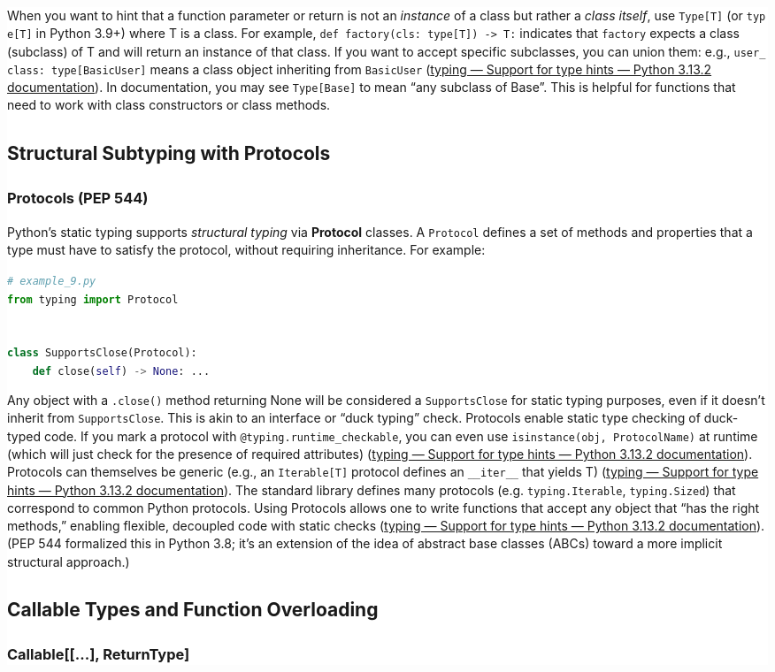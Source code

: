 When you want to hint that a function parameter or return is not an _instance_ of a class but rather a _class itself_, use `Type[T]` (or `type[T]` in Python 3.9+) where T is a class.
For example, `def factory(cls: type[T]) -> T:` indicates that `factory` expects a class (subclass) of T and will return an instance of that class.
If you want to accept specific subclasses, you can union them:
e.g., `user_class: type[BasicUser]` means a class object inheriting from `BasicUser` ([typing — Support for type hints — Python 3.13.2 documentation](https://docs.python.org/3/library/typing.html#:~:text=def%20new_non_team_user%28user_class%3A%20type%5BBasicUser%20,)).
In documentation, you may see `Type[Base]` to mean “any subclass of Base”.
This is helpful for functions that need to work with class constructors or class methods.

## Structural Subtyping with Protocols

### Protocols (PEP 544)

Python’s static typing supports _structural typing_ via **Protocol** classes.
A `Protocol` defines a set of methods and properties that a type must have to satisfy the protocol, without requiring inheritance.
For example:

```python
# example_9.py
from typing import Protocol


class SupportsClose(Protocol):
    def close(self) -> None: ...
```

Any object with a `.close()` method returning None will be considered a `SupportsClose` for static typing purposes, even if it doesn’t inherit from `SupportsClose`.
This is akin to an interface or “duck typing” check.
Protocols enable static type checking of duck-typed code.
If you mark a protocol with `@typing.runtime_checkable`, you can even use `isinstance(obj, ProtocolName)` at runtime (which will just check for the presence of required attributes) ([typing — Support for type hints — Python 3.13.2 documentation](https://docs.python.org/3/library/typing.html#:~:text=Mark%20a%20protocol%20class%20as,a%20runtime%20protocol)).
Protocols can themselves be generic (e.g., an `Iterable[T]` protocol defines an `__iter__` that yields T) ([typing — Support for type hints — Python 3.13.2 documentation](https://docs.python.org/3/library/typing.html#:~:text=Protocol%20classes%20can%20be%20generic%2C,for%20example)).
The standard library defines many protocols (e.g. `typing.Iterable`, `typing.Sized`) that correspond to common Python protocols.
Using Protocols allows one to write functions that accept any object that “has the right methods,” enabling flexible, decoupled code with static checks ([typing — Support for type hints — Python 3.13.2 documentation](https://docs.python.org/3/library/typing.html#:~:text=Protocol%20classes%20are%20defined%20like,this)).
(PEP 544 formalized this in Python 3.8; it’s an extension of the idea of abstract base classes (ABCs) toward a more implicit structural approach.)

## Callable Types and Function Overloading

### Callable\[\[...], ReturnType]
